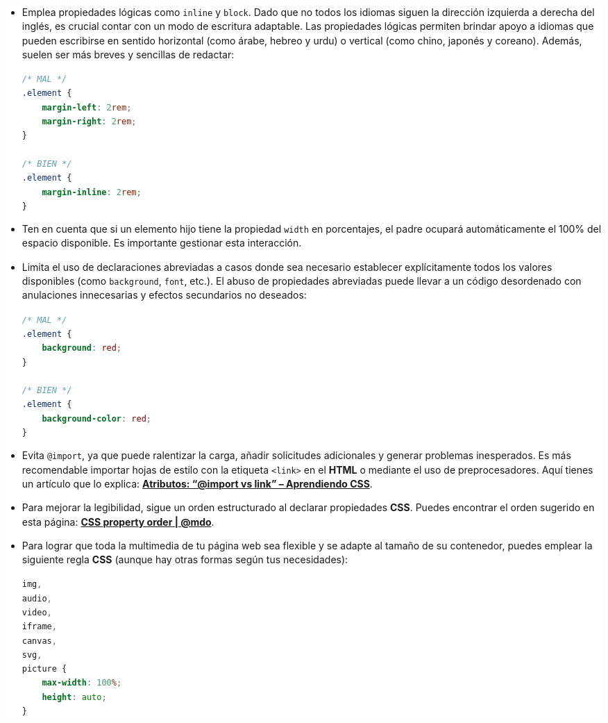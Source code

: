 -   Emplea propiedades lógicas como `inline` y `block`. Dado que no todos los idiomas siguen la dirección izquierda a derecha del inglés, es crucial contar con un modo de escritura adaptable. Las propiedades lógicas permiten brindar apoyo a idiomas que pueden escribirse en sentido horizontal (como árabe, hebreo y urdu) o vertical (como chino, japonés y coreano). Además, suelen ser más breves y sencillas de redactar:

    ```css
    /* MAL */
    .element {
        margin-left: 2rem;
        margin-right: 2rem;
    }

    /* BIEN */
    .element {
        margin-inline: 2rem;
    }
    ```

-   Ten en cuenta que si un elemento hijo tiene la propiedad `width` en porcentajes, el padre ocupará automáticamente el 100% del espacio disponible. Es importante gestionar esta interacción.

-   Limita el uso de declaraciones abreviadas a casos donde sea necesario establecer explícitamente todos los valores disponibles (como `background`, `font`, etc.). El abuso de propiedades abreviadas puede llevar a un código desordenado con anulaciones innecesarias y efectos secundarios no deseados:

    ```css
    /* MAL */
    .element {
        background: red;
    }

    /* BIEN */
    .element {
        background-color: red;
    }
    ```

-   Evita `@import`, ya que puede ralentizar la carga, añadir solicitudes adicionales y generar problemas inesperados. Es más recomendable importar hojas de estilo con la etiqueta `<link>` en el **HTML** o mediante el uso de preprocesadores. Aquí tienes un artículo que lo explica: **[Atributos: “@import vs link” – Aprendiendo CSS](http://www.loretahur.net/AprendiendoCSS/atributos-“import-vs-link”/)**.

-   Para mejorar la legibilidad, sigue un orden estructurado al declarar propiedades **CSS**. Puedes encontrar el orden sugerido en esta página: **[CSS property order | @mdo](https://markdotto.com/2011/11/29/css-property-order/)**.

-   Para lograr que toda la multimedia de tu página web sea flexible y se adapte al tamaño de su contenedor, puedes emplear la siguiente regla **CSS** (aunque hay otras formas según tus necesidades):

    ```css
    img,
    audio,
    video,
    iframe,
    canvas,
    svg,
    picture {
        max-width: 100%;
        height: auto;
    }
    ```
